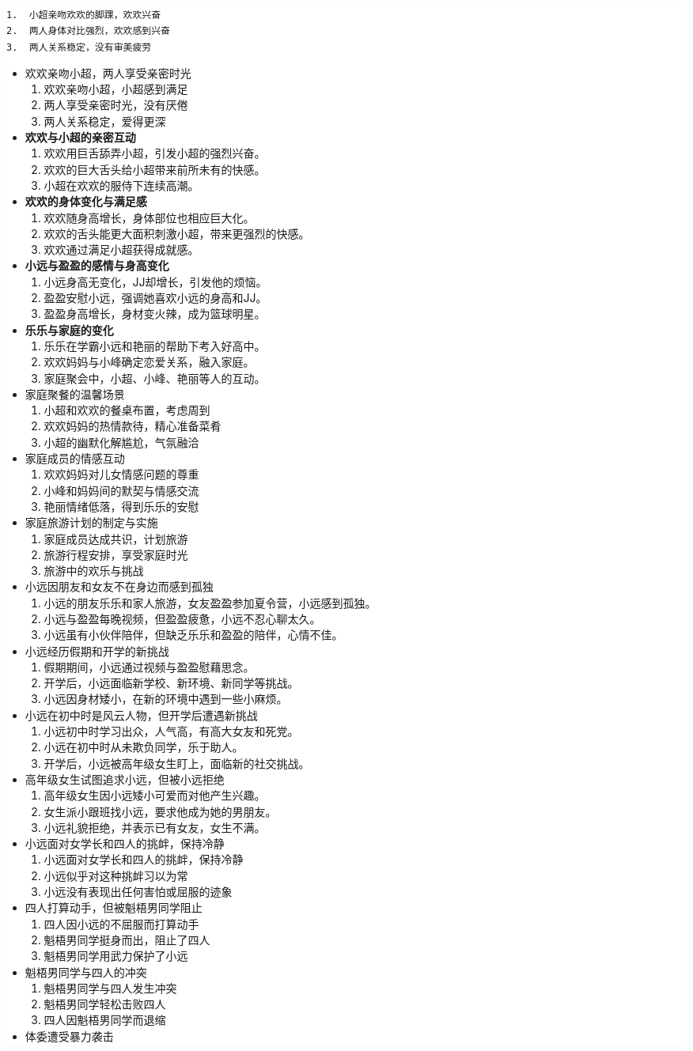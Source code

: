     1.  小超亲吻欢欢的脚踝，欢欢兴奋
    2.  两人身体对比强烈，欢欢感到兴奋
    3.  两人关系稳定，没有审美疲劳
-   欢欢亲吻小超，两人享受亲密时光
    1.  欢欢亲吻小超，小超感到满足
    2.  两人享受亲密时光，没有厌倦
    3.  两人关系稳定，爱得更深
-   **欢欢与小超的亲密互动**
    1.  欢欢用巨舌舔弄小超，引发小超的强烈兴奋。
    2.  欢欢的巨大舌头给小超带来前所未有的快感。
    3.  小超在欢欢的服侍下连续高潮。
-   **欢欢的身体变化与满足感**
    1.  欢欢随身高增长，身体部位也相应巨大化。
    2.  欢欢的舌头能更大面积刺激小超，带来更强烈的快感。
    3.  欢欢通过满足小超获得成就感。
-   **小远与盈盈的感情与身高变化**
    1.  小远身高无变化，JJ却增长，引发他的烦恼。
    2.  盈盈安慰小远，强调她喜欢小远的身高和JJ。
    3.  盈盈身高增长，身材变火辣，成为篮球明星。
-   **乐乐与家庭的变化**
    1.  乐乐在学霸小远和艳丽的帮助下考入好高中。
    2.  欢欢妈妈与小峰确定恋爱关系，融入家庭。
    3.  家庭聚会中，小超、小峰、艳丽等人的互动。
-   家庭聚餐的温馨场景
    1.  小超和欢欢的餐桌布置，考虑周到
    2.  欢欢妈妈的热情款待，精心准备菜肴
    3.  小超的幽默化解尴尬，气氛融洽
-   家庭成员的情感互动
    1.  欢欢妈妈对儿女情感问题的尊重
    2.  小峰和妈妈间的默契与情感交流
    3.  艳丽情绪低落，得到乐乐的安慰
-   家庭旅游计划的制定与实施
    1.  家庭成员达成共识，计划旅游
    2.  旅游行程安排，享受家庭时光
    3.  旅游中的欢乐与挑战
-   小远因朋友和女友不在身边而感到孤独
    1.  小远的朋友乐乐和家人旅游，女友盈盈参加夏令营，小远感到孤独。
    2.  小远与盈盈每晚视频，但盈盈疲惫，小远不忍心聊太久。
    3.  小远虽有小伙伴陪伴，但缺乏乐乐和盈盈的陪伴，心情不佳。
-   小远经历假期和开学的新挑战
    1.  假期期间，小远通过视频与盈盈慰藉思念。
    2.  开学后，小远面临新学校、新环境、新同学等挑战。
    3.  小远因身材矮小，在新的环境中遇到一些小麻烦。
-   小远在初中时是风云人物，但开学后遭遇新挑战
    1.  小远初中时学习出众，人气高，有高大女友和死党。
    2.  小远在初中时从未欺负同学，乐于助人。
    3.  开学后，小远被高年级女生盯上，面临新的社交挑战。
-   高年级女生试图追求小远，但被小远拒绝
    1.  高年级女生因小远矮小可爱而对他产生兴趣。
    2.  女生派小跟班找小远，要求他成为她的男朋友。
    3.  小远礼貌拒绝，并表示已有女友，女生不满。
-   小远面对女学长和四人的挑衅，保持冷静
    1.  小远面对女学长和四人的挑衅，保持冷静
    2.  小远似乎对这种挑衅习以为常
    3.  小远没有表现出任何害怕或屈服的迹象
-   四人打算动手，但被魁梧男同学阻止
    1.  四人因小远的不屈服而打算动手
    2.  魁梧男同学挺身而出，阻止了四人
    3.  魁梧男同学用武力保护了小远
-   魁梧男同学与四人的冲突
    1.  魁梧男同学与四人发生冲突
    2.  魁梧男同学轻松击败四人
    3.  四人因魁梧男同学而退缩
-   体委遭受暴力袭击